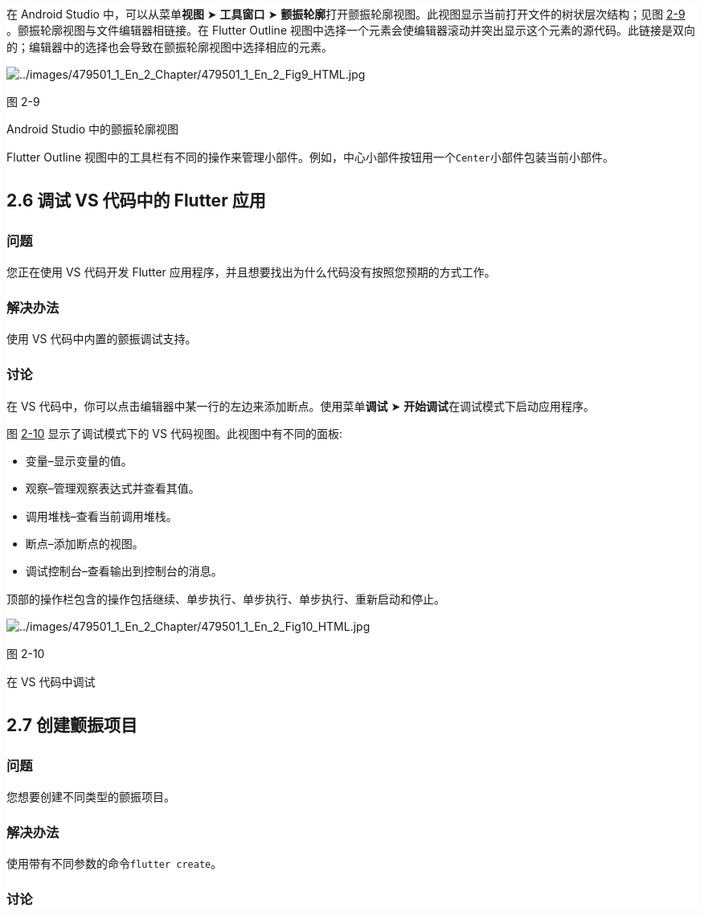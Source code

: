 在 Android Studio 中，可以从菜单**视图** ➤ **工具窗口** ➤ **颤振轮廓**打开颤振轮廓视图。此视图显示当前打开文件的树状层次结构；见图 [2-9](#Fig9) 。颤振轮廓视图与文件编辑器相链接。在 Flutter Outline 视图中选择一个元素会使编辑器滚动并突出显示这个元素的源代码。此链接是双向的；编辑器中的选择也会导致在颤振轮廓视图中选择相应的元素。

![../images/479501_1_En_2_Chapter/479501_1_En_2_Fig9_HTML.jpg](../images/479501_1_En_2_Chapter/479501_1_En_2_Fig9_HTML.jpg)

图 2-9

Android Studio 中的颤振轮廓视图

Flutter Outline 视图中的工具栏有不同的操作来管理小部件。例如，中心小部件按钮用一个`Center`小部件包装当前小部件。

## 2.6 调试 VS 代码中的 Flutter 应用

### 问题

您正在使用 VS 代码开发 Flutter 应用程序，并且想要找出为什么代码没有按照您预期的方式工作。

### 解决办法

使用 VS 代码中内置的颤振调试支持。

### 讨论

在 VS 代码中，你可以点击编辑器中某一行的左边来添加断点。使用菜单**调试** ➤ **开始调试**在调试模式下启动应用程序。

图 [2-10](#Fig10) 显示了调试模式下的 VS 代码视图。此视图中有不同的面板:

*   变量–显示变量的值。

*   观察–管理观察表达式并查看其值。

*   调用堆栈–查看当前调用堆栈。

*   断点–添加断点的视图。

*   调试控制台–查看输出到控制台的消息。

顶部的操作栏包含的操作包括继续、单步执行、单步执行、单步执行、重新启动和停止。

![../images/479501_1_En_2_Chapter/479501_1_En_2_Fig10_HTML.jpg](../images/479501_1_En_2_Chapter/479501_1_En_2_Fig10_HTML.jpg)

图 2-10

在 VS 代码中调试

## 2.7 创建颤振项目

### 问题

您想要创建不同类型的颤振项目。

### 解决办法

使用带有不同参数的命令`flutter create`。

### 讨论
